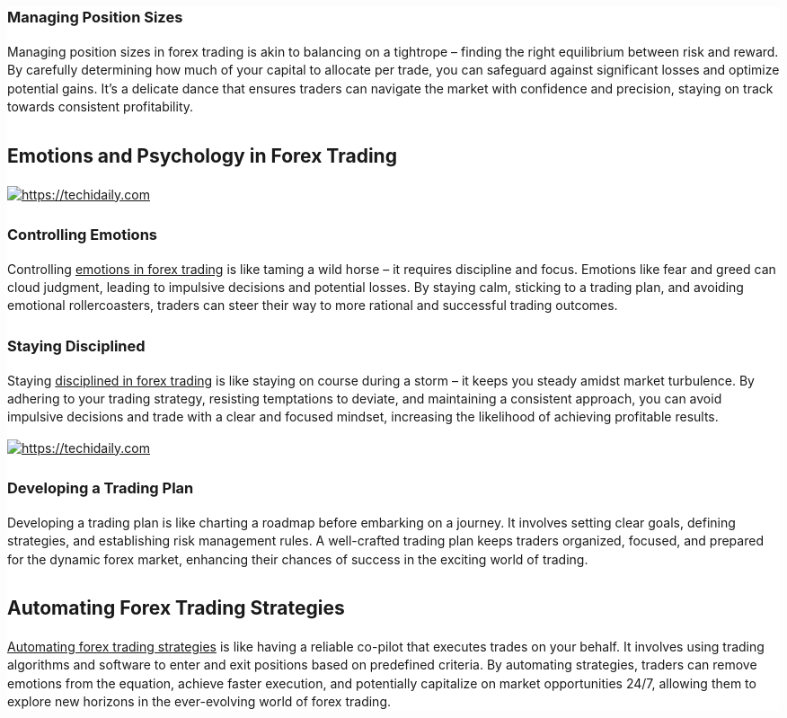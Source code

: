 ### Managing Position Sizes

Managing position sizes in forex trading is akin to balancing on a tightrope – finding the right equilibrium between risk and reward. By carefully determining how much of your capital to allocate per trade, you can safeguard against significant losses and optimize potential gains. It’s a delicate dance that ensures traders can navigate the market with confidence and precision, staying on track towards consistent profitability.

## Emotions and Psychology in Forex Trading


<a href="https://aligracehair.sjv.io/c/5597632/2087234/19272" target="_top" id="2087234">
  <img src="//a.impactradius-go.com/display-ad/19272-2087234" border="0" alt="https://techidaily.com" width="300" height="90"/>
</a>
<img height="0" width="0" src="https://aligracehair.sjv.io/i/5597632/2087234/19272" style="position:absolute;visibility:hidden;" border="0" />


### Controlling Emotions

Controlling [emotions in forex trading](https://tools.techidaily.com/mt4copier/products/) is like taming a wild horse – it requires discipline and focus. Emotions like fear and greed can cloud judgment, leading to impulsive decisions and potential losses. By staying calm, sticking to a trading plan, and avoiding emotional rollercoasters, traders can steer their way to more rational and successful trading outcomes.

### Staying Disciplined

Staying [disciplined in forex trading](https://tools.techidaily.com/mt4copier/products/) is like staying on course during a storm – it keeps you steady amidst market turbulence. By adhering to your trading strategy, resisting temptations to deviate, and maintaining a consistent approach, you can avoid impulsive decisions and trade with a clear and focused mindset, increasing the likelihood of achieving profitable results.


<a href="https://aligracehair.sjv.io/c/5597632/2135412/19272" target="_top" id="2135412">
  <img src="//a.impactradius-go.com/display-ad/19272-2135412" border="0" alt="https://techidaily.com" width="250" height="90"/>
</a>
<img height="0" width="0" src="https://aligracehair.sjv.io/i/5597632/2135412/19272" style="position:absolute;visibility:hidden;" border="0" />


### Developing a Trading Plan

Developing a trading plan is like charting a roadmap before embarking on a journey. It involves setting clear goals, defining strategies, and establishing risk management rules. A well-crafted trading plan keeps traders organized, focused, and prepared for the dynamic forex market, enhancing their chances of success in the exciting world of trading.

## Automating Forex Trading Strategies

[Automating forex trading strategies](https://www.wikijob.co.uk/trading/forex/forex-automated-trading-strategies#:~:text=An%20automated%20strategy%20means%20that,automated%20system%20makes%20decisions%20automatically.) is like having a reliable co-pilot that executes trades on your behalf. It involves using trading algorithms and software to enter and exit positions based on predefined criteria. By automating strategies, traders can remove emotions from the equation, achieve faster execution, and potentially capitalize on market opportunities 24/7, allowing them to explore new horizons in the ever-evolving world of forex trading.
